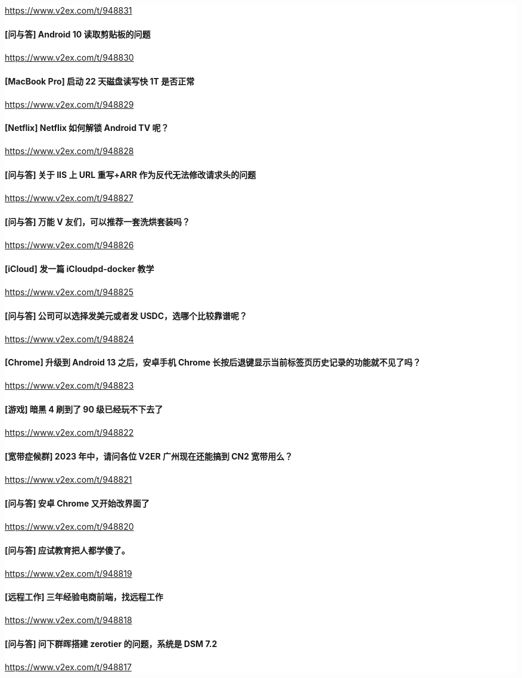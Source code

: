 https://www.v2ex.com/t/948831

#### \[问与答\] Android 10 读取剪贴板的问题

https://www.v2ex.com/t/948830

#### \[MacBook Pro\] 启动 22 天磁盘读写快 1T 是否正常

https://www.v2ex.com/t/948829

#### \[Netflix\] Netflix 如何解锁 Android TV 呢？

https://www.v2ex.com/t/948828

#### \[问与答\] 关于 IIS 上 URL 重写+ARR 作为反代无法修改请求头的问题

https://www.v2ex.com/t/948827

#### \[问与答\] 万能 V 友们，可以推荐一套洗烘套装吗？

https://www.v2ex.com/t/948826

#### \[iCloud\] 发一篇 iCloudpd-docker 教学

https://www.v2ex.com/t/948825

#### \[问与答\] 公司可以选择发美元或者发 USDC，选哪个比较靠谱呢？

https://www.v2ex.com/t/948824

#### \[Chrome\] 升级到 Android 13 之后，安卓手机 Chrome 长按后退键显示当前标签页历史记录的功能就不见了吗？

https://www.v2ex.com/t/948823

#### \[游戏\] 暗黑 4 刷到了 90 级已经玩不下去了

https://www.v2ex.com/t/948822

#### \[宽带症候群\] 2023 年中，请问各位 V2ER 广州现在还能搞到 CN2 宽带用么？

https://www.v2ex.com/t/948821

#### \[问与答\] 安卓 Chrome 又开始改界面了

https://www.v2ex.com/t/948820

#### \[问与答\] 应试教育把人都学傻了。

https://www.v2ex.com/t/948819

#### \[远程工作\] 三年经验电商前端，找远程工作

https://www.v2ex.com/t/948818

#### \[问与答\] 问下群晖搭建 zerotier 的问题，系统是 DSM 7.2

https://www.v2ex.com/t/948817
